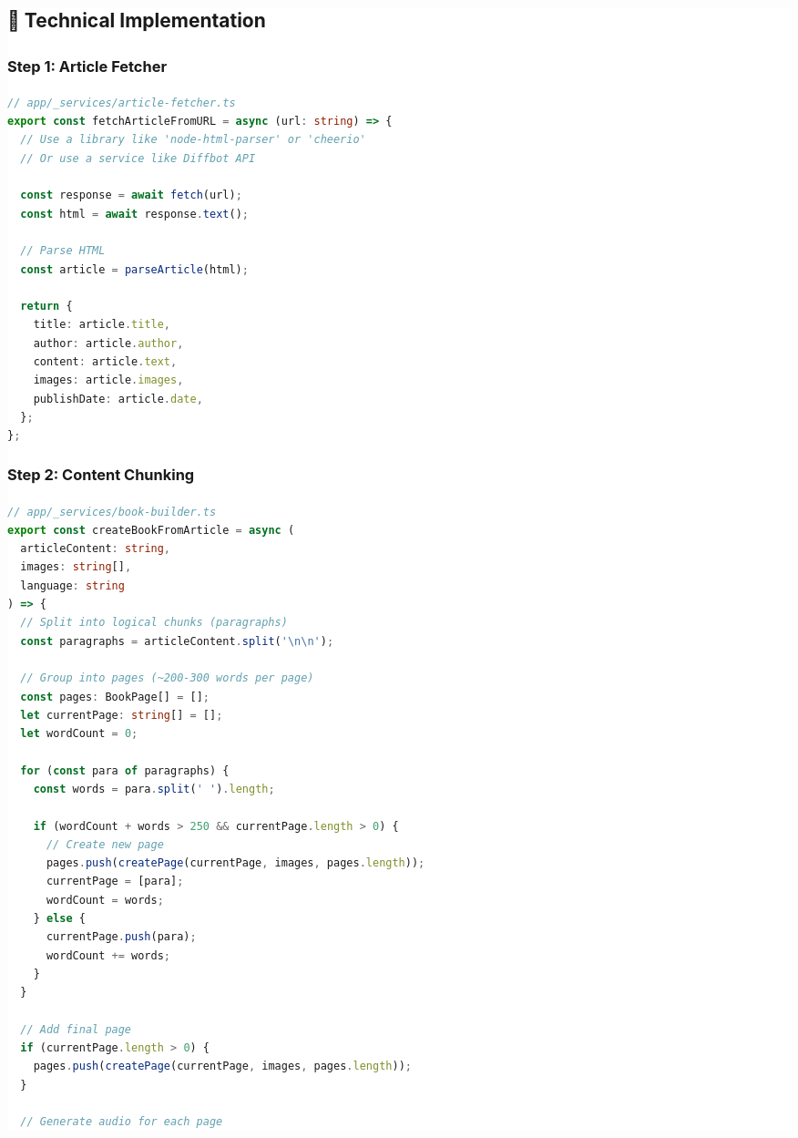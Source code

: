 
## 🔧 Technical Implementation

### Step 1: Article Fetcher

```typescript
// app/_services/article-fetcher.ts
export const fetchArticleFromURL = async (url: string) => {
  // Use a library like 'node-html-parser' or 'cheerio'
  // Or use a service like Diffbot API
  
  const response = await fetch(url);
  const html = await response.text();
  
  // Parse HTML
  const article = parseArticle(html);
  
  return {
    title: article.title,
    author: article.author,
    content: article.text,
    images: article.images,
    publishDate: article.date,
  };
};
```

### Step 2: Content Chunking

```typescript
// app/_services/book-builder.ts
export const createBookFromArticle = async (
  articleContent: string,
  images: string[],
  language: string
) => {
  // Split into logical chunks (paragraphs)
  const paragraphs = articleContent.split('\n\n');
  
  // Group into pages (~200-300 words per page)
  const pages: BookPage[] = [];
  let currentPage: string[] = [];
  let wordCount = 0;
  
  for (const para of paragraphs) {
    const words = para.split(' ').length;
    
    if (wordCount + words > 250 && currentPage.length > 0) {
      // Create new page
      pages.push(createPage(currentPage, images, pages.length));
      currentPage = [para];
      wordCount = words;
    } else {
      currentPage.push(para);
      wordCount += words;
    }
  }
  
  // Add final page
  if (currentPage.length > 0) {
    pages.push(createPage(currentPage, images, pages.length));
  }
  
  // Generate audio for each page
```